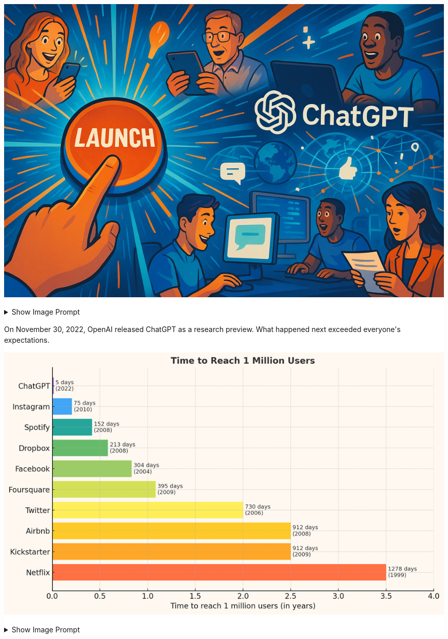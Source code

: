 ![](./05-launch.png)
  <details><summary>Show Image Prompt</summary></details>

On November 30, 2022, OpenAI released ChatGPT as a research preview. What happened next exceeded everyone's expectations.

![](time-to-reach-1-million-users.png)
<details><summary>Show Image Prompt</summary></details>
